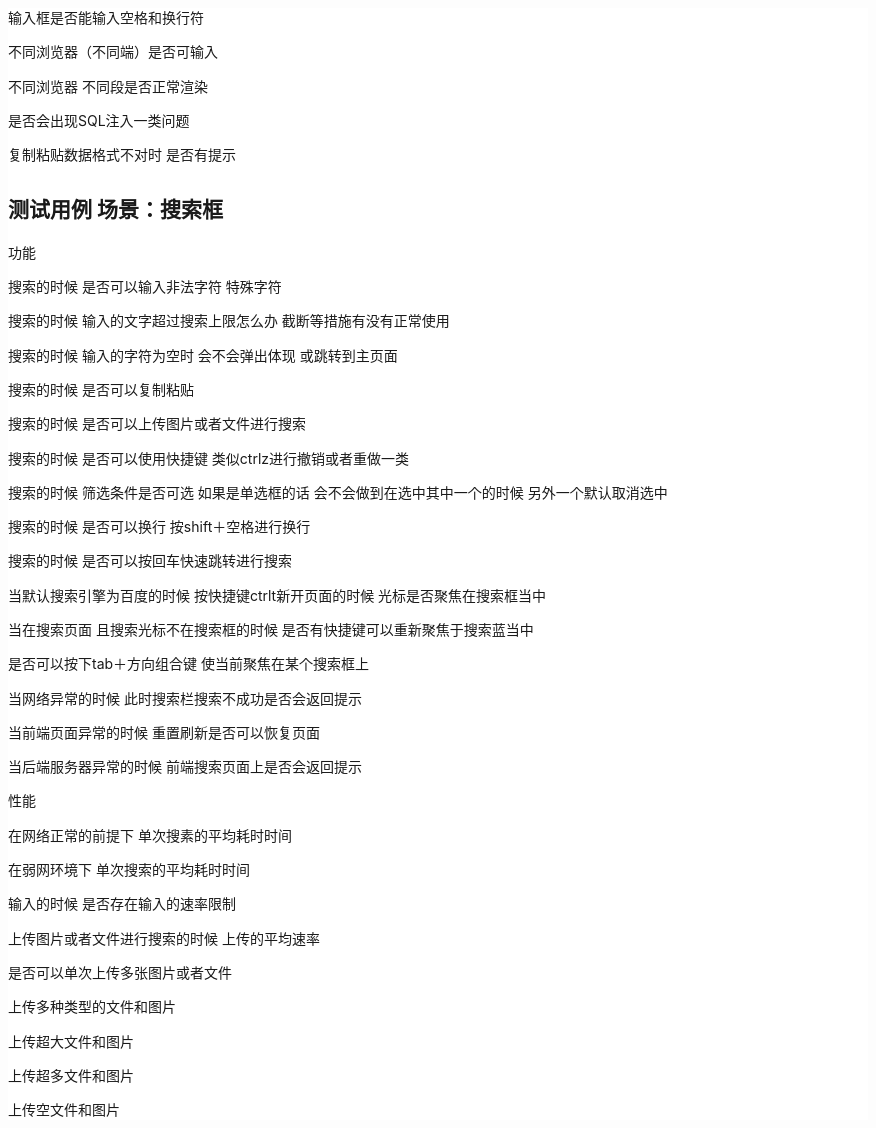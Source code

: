 输入框是否能输入空格和换行符

不同浏览器（不同端）是否可输入

不同浏览器 不同段是否正常渲染

是否会出现SQL注入一类问题

复制粘贴数据格式不对时 是否有提示



## 测试用例 场景：搜索框

功能

搜索的时候 是否可以输入非法字符 特殊字符

搜索的时候 输入的文字超过搜索上限怎么办 截断等措施有没有正常使用

搜索的时候 输入的字符为空时 会不会弹出体现 或跳转到主页面

搜索的时候 是否可以复制粘贴

搜索的时候 是否可以上传图片或者文件进行搜索

搜索的时候 是否可以使用快捷键 类似ctrlz进行撤销或者重做一类

搜索的时候 筛选条件是否可选 如果是单选框的话 会不会做到在选中其中一个的时候 另外一个默认取消选中

搜索的时候 是否可以换行 按shift＋空格进行换行

搜索的时候 是否可以按回车快速跳转进行搜索

当默认搜索引擎为百度的时候 按快捷键ctrlt新开页面的时候 光标是否聚焦在搜索框当中

当在搜索页面 且搜索光标不在搜索框的时候 是否有快捷键可以重新聚焦于搜索蓝当中

是否可以按下tab＋方向组合键 使当前聚焦在某个搜索框上

当网络异常的时候 此时搜索栏搜索不成功是否会返回提示

当前端页面异常的时候 重置刷新是否可以恢复页面

当后端服务器异常的时候  前端搜索页面上是否会返回提示

性能

在网络正常的前提下 单次搜素的平均耗时时间

在弱网环境下 单次搜索的平均耗时时间

输入的时候 是否存在输入的速率限制

上传图片或者文件进行搜索的时候 上传的平均速率

是否可以单次上传多张图片或者文件

上传多种类型的文件和图片

上传超大文件和图片

上传超多文件和图片

上传空文件和图片
